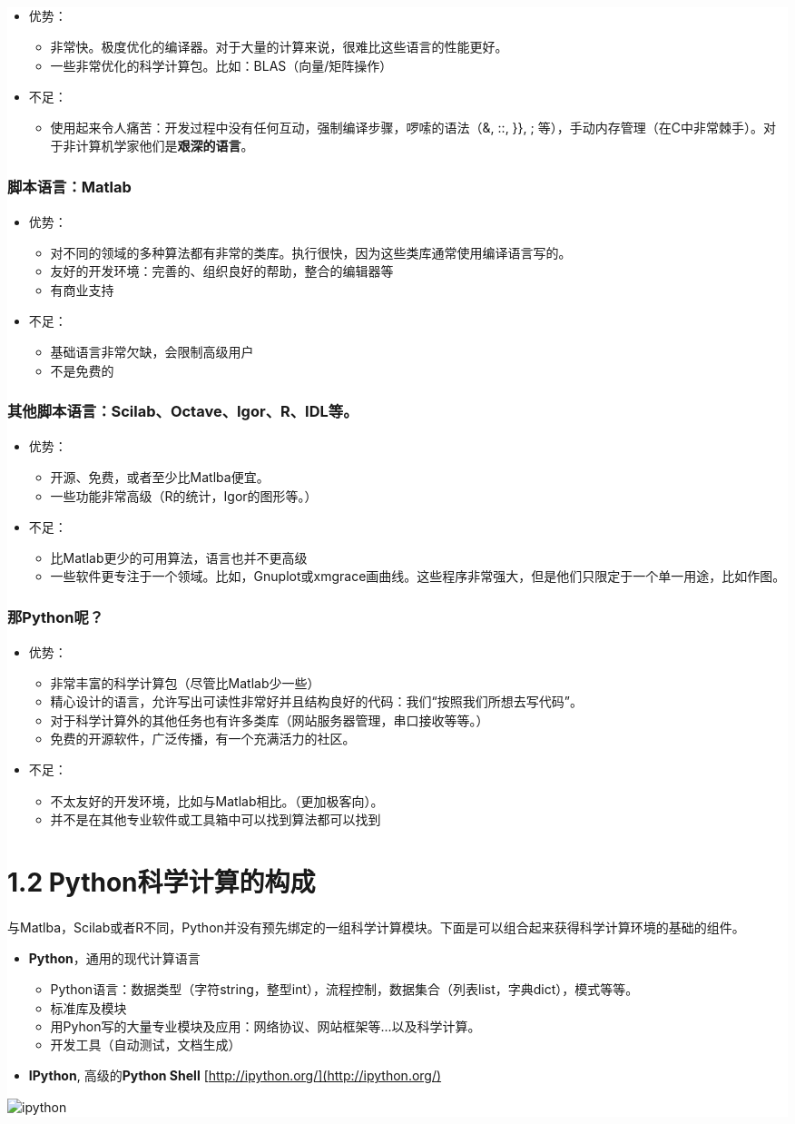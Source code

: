 - 优势：
    - 非常快。极度优化的编译器。对于大量的计算来说，很难比这些语言的性能更好。
    - 一些非常优化的科学计算包。比如：BLAS（向量/矩阵操作）

- 不足：
    - 使用起来令人痛苦：开发过程中没有任何互动，强制编译步骤，啰嗦的语法（&, ::, }}, ;
等），手动内存管理（在C中非常棘手）。对于非计算机学家他们是**艰深的语言**。

### 脚本语言：Matlab
- 优势：
    - 对不同的领域的多种算法都有非常的类库。执行很快，因为这些类库通常使用编译语言写的。
    - 友好的开发环境：完善的、组织良好的帮助，整合的编辑器等
    - 有商业支持

- 不足：
    - 基础语言非常欠缺，会限制高级用户
    - 不是免费的

### 其他脚本语言：Scilab、Octave、Igor、R、IDL等。

- 优势：
    - 开源、免费，或者至少比Matlba便宜。
    - 一些功能非常高级（R的统计，Igor的图形等。）

- 不足：
    - 比Matlab更少的可用算法，语言也并不更高级
    - 一些软件更专注于一个领域。比如，Gnuplot或xmgrace画曲线。这些程序非常强大，但是他们只限定于一个单一用途，比如作图。

### 那Python呢？

- 优势：
    - 非常丰富的科学计算包（尽管比Matlab少一些）
    - 精心设计的语言，允许写出可读性非常好并且结构良好的代码：我们“按照我们所想去写代码”。
    - 对于科学计算外的其他任务也有许多类库（网站服务器管理，串口接收等等。）
    - 免费的开源软件，广泛传播，有一个充满活力的社区。

- 不足：
    - 不太友好的开发环境，比如与Matlab相比。（更加极客向）。
    - 并不是在其他专业软件或工具箱中可以找到算法都可以找到

# 1.2 Python科学计算的构成

与Matlba，Scilab或者R不同，Python并没有预先绑定的一组科学计算模块。下面是可以组合起来获得科学计算环境的基础的组件。

- **Python**，通用的现代计算语言
    - Python语言：数据类型（字符string，整型int），流程控制，数据集合（列表list，字典dict），模式等等。
    - 标准库及模块
    - 用Pyhon写的大量专业模块及应用：网络协议、网站框架等...以及科学计算。
    - 开发工具（自动测试，文档生成）

- **IPython**, 高级的**Python Shell** [http://ipython.org/](http://ipython.org/)

![ipython](http://scipy-lectures.github.io/_images/snapshot_ipython.png)
